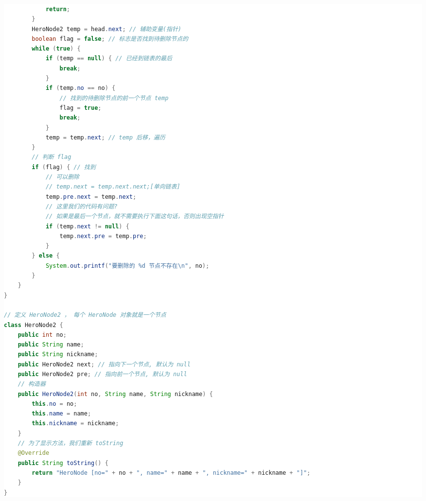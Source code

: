 ```java
            return;
        }
        HeroNode2 temp = head.next; // 辅助变量(指针)
        boolean flag = false; // 标志是否找到待删除节点的
        while (true) {
            if (temp == null) { // 已经到链表的最后
                break;
            }
            if (temp.no == no) {
                // 找到的待删除节点的前一个节点 temp
                flag = true;
                break;
            }
            temp = temp.next; // temp 后移，遍历
        }
        // 判断 flag
        if (flag) { // 找到
            // 可以删除
            // temp.next = temp.next.next;[单向链表]
            temp.pre.next = temp.next;
            // 这里我们的代码有问题?
            // 如果是最后一个节点，就不需要执行下面这句话，否则出现空指针
            if (temp.next != null) {
                temp.next.pre = temp.pre;
            }
        } else {
            System.out.printf("要删除的 %d 节点不存在\n", no);
        }
    }
}

// 定义 HeroNode2 ， 每个 HeroNode 对象就是一个节点
class HeroNode2 {
    public int no;
    public String name;
    public String nickname;
    public HeroNode2 next; // 指向下一个节点, 默认为 null
    public HeroNode2 pre; // 指向前一个节点, 默认为 null
    // 构造器
    public HeroNode2(int no, String name, String nickname) {
        this.no = no;
        this.name = name;
        this.nickname = nickname;
    }
    // 为了显示方法，我们重新 toString
    @Override
    public String toString() {
        return "HeroNode [no=" + no + ", name=" + name + ", nickname=" + nickname + "]";
    }
}

```
